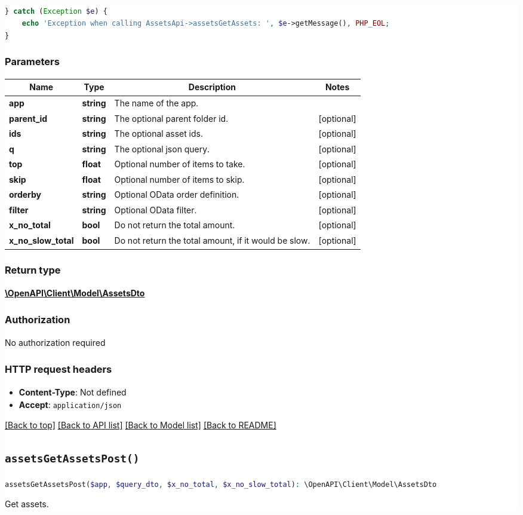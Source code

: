 ```php
} catch (Exception $e) {
    echo 'Exception when calling AssetsApi->assetsGetAssets: ', $e->getMessage(), PHP_EOL;
}
```

### Parameters

| Name | Type | Description  | Notes |
| ------------- | ------------- | ------------- | ------------- |
| **app** | **string**| The name of the app. | |
| **parent_id** | **string**| The optional parent folder id. | [optional] |
| **ids** | **string**| The optional asset ids. | [optional] |
| **q** | **string**| The optional json query. | [optional] |
| **top** | **float**| Optional number of items to take. | [optional] |
| **skip** | **float**| Optional number of items to skip. | [optional] |
| **orderby** | **string**| Optional OData order definition. | [optional] |
| **filter** | **string**| Optional OData filter. | [optional] |
| **x_no_total** | **bool**| Do not return the total amount. | [optional] |
| **x_no_slow_total** | **bool**| Do not return the total amount, if it would be slow. | [optional] |

### Return type

[**\OpenAPI\Client\Model\AssetsDto**](../Model/AssetsDto.md)

### Authorization

No authorization required

### HTTP request headers

- **Content-Type**: Not defined
- **Accept**: `application/json`

[[Back to top]](#) [[Back to API list]](../../README.md#endpoints)
[[Back to Model list]](../../README.md#models)
[[Back to README]](../../README.md)

## `assetsGetAssetsPost()`

```php
assetsGetAssetsPost($app, $query_dto, $x_no_total, $x_no_slow_total): \OpenAPI\Client\Model\AssetsDto
```

Get assets.
